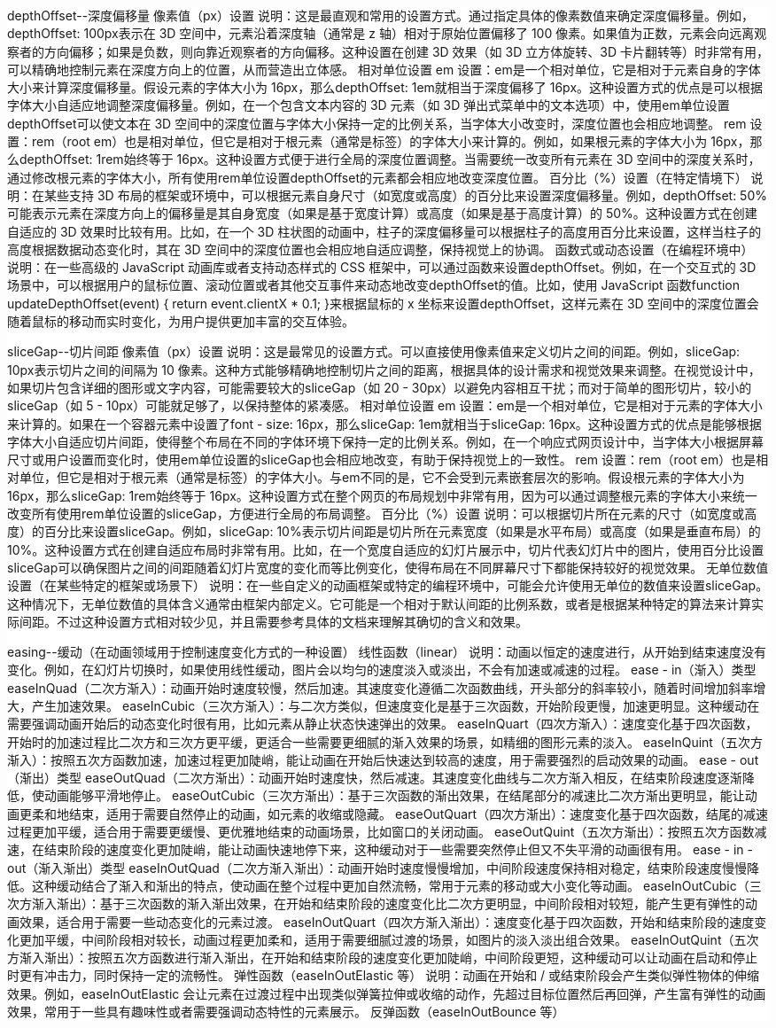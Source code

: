 depthOffset--深度偏移量
像素值（px）设置
说明：这是最直观和常用的设置方式。通过指定具体的像素数值来确定深度偏移量。例如，depthOffset: 100px表示在 3D 空间中，元素沿着深度轴（通常是 z 轴）相对于原始位置偏移了 100 像素。如果值为正数，元素会向远离观察者的方向偏移；如果是负数，则向靠近观察者的方向偏移。这种设置在创建 3D 效果（如 3D 立方体旋转、3D 卡片翻转等）时非常有用，可以精确地控制元素在深度方向上的位置，从而营造出立体感。
相对单位设置
em 设置：em是一个相对单位，它是相对于元素自身的字体大小来计算深度偏移量。假设元素的字体大小为 16px，那么depthOffset: 1em就相当于深度偏移了 16px。这种设置方式的优点是可以根据字体大小自适应地调整深度偏移量。例如，在一个包含文本内容的 3D 元素（如 3D 弹出式菜单中的文本选项）中，使用em单位设置depthOffset可以使文本在 3D 空间中的深度位置与字体大小保持一定的比例关系，当字体大小改变时，深度位置也会相应地调整。
rem 设置：rem（root em）也是相对单位，但它是相对于根元素（通常是<html>标签）的字体大小来计算的。例如，如果根元素的字体大小为 16px，那么depthOffset: 1rem始终等于 16px。这种设置方式便于进行全局的深度位置调整。当需要统一改变所有元素在 3D 空间中的深度关系时，通过修改根元素的字体大小，所有使用rem单位设置depthOffset的元素都会相应地改变深度位置。
百分比（%）设置（在特定情境下）
说明：在某些支持 3D 布局的框架或环境中，可以根据元素自身尺寸（如宽度或高度）的百分比来设置深度偏移量。例如，depthOffset: 50%可能表示元素在深度方向上的偏移量是其自身宽度（如果是基于宽度计算）或高度（如果是基于高度计算）的 50%。这种设置方式在创建自适应的 3D 效果时比较有用。比如，在一个 3D 柱状图的动画中，柱子的深度偏移量可以根据柱子的高度用百分比来设置，这样当柱子的高度根据数据动态变化时，其在 3D 空间中的深度位置也会相应地自适应调整，保持视觉上的协调。
函数式或动态设置（在编程环境中）
说明：在一些高级的 JavaScript 动画库或者支持动态样式的 CSS 框架中，可以通过函数来设置depthOffset。例如，在一个交互式的 3D 场景中，可以根据用户的鼠标位置、滚动位置或者其他交互事件来动态地改变depthOffset的值。比如，使用 JavaScript 函数function updateDepthOffset(event) { return event.clientX * 0.1; }来根据鼠标的 x 坐标来设置depthOffset，这样元素在 3D 空间中的深度位置会随着鼠标的移动而实时变化，为用户提供更加丰富的交互体验。

sliceGap--切片间距
像素值（px）设置
说明：这是最常见的设置方式。可以直接使用像素值来定义切片之间的间距。例如，sliceGap: 10px表示切片之间的间隔为 10 像素。这种方式能够精确地控制切片之间的距离，根据具体的设计需求和视觉效果来调整。在视觉设计中，如果切片包含详细的图形或文字内容，可能需要较大的sliceGap（如 20 - 30px）以避免内容相互干扰；而对于简单的图形切片，较小的sliceGap（如 5 - 10px）可能就足够了，以保持整体的紧凑感。
相对单位设置
em 设置：em是一个相对单位，它是相对于元素的字体大小来计算的。如果在一个容器元素中设置了font - size: 16px，那么sliceGap: 1em就相当于sliceGap: 16px。这种设置方式的优点是能够根据字体大小自适应切片间距，使得整个布局在不同的字体环境下保持一定的比例关系。例如，在一个响应式网页设计中，当字体大小根据屏幕尺寸或用户设置而变化时，使用em单位设置的sliceGap也会相应地改变，有助于保持视觉上的一致性。
rem 设置：rem（root em）也是相对单位，但它是相对于根元素（通常是<html>标签）的字体大小。与em不同的是，它不会受到元素嵌套层次的影响。假设根元素的字体大小为 16px，那么sliceGap: 1rem始终等于 16px。这种设置方式在整个网页的布局规划中非常有用，因为可以通过调整根元素的字体大小来统一改变所有使用rem单位设置的sliceGap，方便进行全局的布局调整。
百分比（%）设置
说明：可以根据切片所在元素的尺寸（如宽度或高度）的百分比来设置sliceGap。例如，sliceGap: 10%表示切片间距是切片所在元素宽度（如果是水平布局）或高度（如果是垂直布局）的 10%。这种设置方式在创建自适应布局时非常有用。比如，在一个宽度自适应的幻灯片展示中，切片代表幻灯片中的图片，使用百分比设置sliceGap可以确保图片之间的间距随着幻灯片宽度的变化而等比例变化，使得布局在不同屏幕尺寸下都能保持较好的视觉效果。
无单位数值设置（在某些特定的框架或场景下）
说明：在一些自定义的动画框架或特定的编程环境中，可能会允许使用无单位的数值来设置sliceGap。这种情况下，无单位数值的具体含义通常由框架内部定义。它可能是一个相对于默认间距的比例系数，或者是根据某种特定的算法来计算实际间距。不过这种设置方式相对较少见，并且需要参考具体的文档来理解其确切的含义和效果。

easing--缓动（在动画领域用于控制速度变化方式的一种设置）
线性函数（linear）
说明：动画以恒定的速度进行，从开始到结束速度没有变化。例如，在幻灯片切换时，如果使用线性缓动，图片会以均匀的速度淡入或淡出，不会有加速或减速的过程。
ease - in（渐入）类型
easeInQuad（二次方渐入）：动画开始时速度较慢，然后加速。其速度变化遵循二次函数曲线，开头部分的斜率较小，随着时间增加斜率增大，产生加速效果。
easeInCubic（三次方渐入）：与二次方类似，但速度变化是基于三次函数，开始阶段更慢，加速更明显。这种缓动在需要强调动画开始后的动态变化时很有用，比如元素从静止状态快速弹出的效果。
easeInQuart（四次方渐入）：速度变化基于四次函数，开始时的加速过程比二次方和三次方更平缓，更适合一些需要更细腻的渐入效果的场景，如精细的图形元素的淡入。
easeInQuint（五次方渐入）：按照五次方函数加速，加速过程更加陡峭，能让动画在开始后快速达到较高的速度，用于需要强烈的启动效果的动画。
ease - out（渐出）类型
easeOutQuad（二次方渐出）：动画开始时速度快，然后减速。其速度变化曲线与二次方渐入相反，在结束阶段速度逐渐降低，使动画能够平滑地停止。
easeOutCubic（三次方渐出）：基于三次函数的渐出效果，在结尾部分的减速比二次方渐出更明显，能让动画更柔和地结束，适用于需要自然停止的动画，如元素的收缩或隐藏。
easeOutQuart（四次方渐出）：速度变化基于四次函数，结尾的减速过程更加平缓，适合用于需要更缓慢、更优雅地结束的动画场景，比如窗口的关闭动画。
easeOutQuint（五次方渐出）：按照五次方函数减速，在结束阶段的速度变化更加陡峭，能让动画快速地停下来，这种缓动对于一些需要突然停止但又不失平滑的动画很有用。
ease - in - out（渐入渐出）类型
easeInOutQuad（二次方渐入渐出）：动画开始时速度慢慢增加，中间阶段速度保持相对稳定，结束阶段速度慢慢降低。这种缓动结合了渐入和渐出的特点，使动画在整个过程中更加自然流畅，常用于元素的移动或大小变化等动画。
easeInOutCubic（三次方渐入渐出）：基于三次函数的渐入渐出效果，在开始和结束阶段的速度变化比二次方更明显，中间阶段相对较短，能产生更有弹性的动画效果，适合用于需要一些动态变化的元素过渡。
easeInOutQuart（四次方渐入渐出）：速度变化基于四次函数，开始和结束阶段的速度变化更加平缓，中间阶段相对较长，动画过程更加柔和，适用于需要细腻过渡的场景，如图片的淡入淡出组合效果。
easeInOutQuint（五次方渐入渐出）：按照五次方函数进行渐入渐出，在开始和结束阶段的速度变化更加陡峭，中间阶段更短，这种缓动可以让动画在启动和停止时更有冲击力，同时保持一定的流畅性。
弹性函数（easeInOutElastic 等）
说明：动画在开始和 / 或结束阶段会产生类似弹性物体的伸缩效果。例如，easeInOutElastic 会让元素在过渡过程中出现类似弹簧拉伸或收缩的动作，先超过目标位置然后再回弹，产生富有弹性的动画效果，常用于一些具有趣味性或者需要强调动态特性的元素展示。
反弹函数（easeInOutBounce 等）
